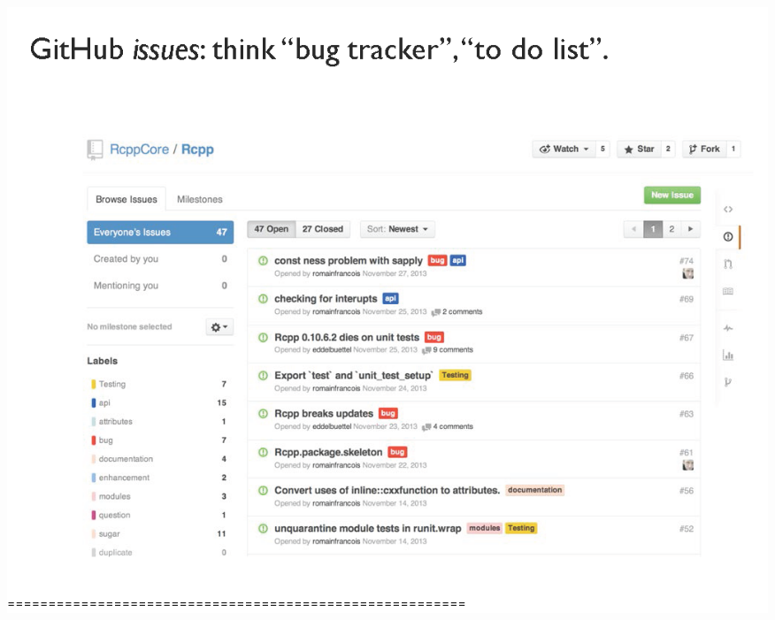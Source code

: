 ![alt text](./figs/wk1/cm001intro-to-course-140903152039-phpapp01-sm_Page_50.png)

======================================================== 